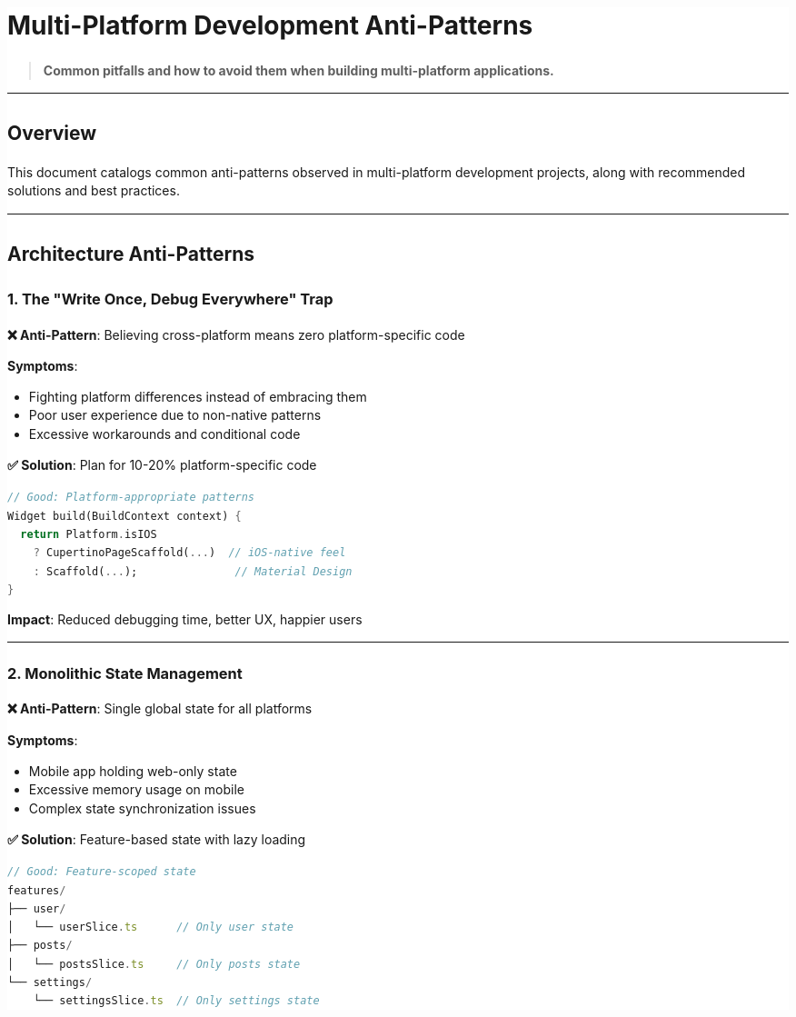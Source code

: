 # Multi-Platform Development Anti-Patterns

> **Common pitfalls and how to avoid them when building multi-platform applications.**

---

## Overview

This document catalogs common anti-patterns observed in multi-platform development projects, along with recommended solutions and best practices.

---

## Architecture Anti-Patterns

### 1. The "Write Once, Debug Everywhere" Trap

**❌ Anti-Pattern**: Believing cross-platform means zero platform-specific code

**Symptoms**:
- Fighting platform differences instead of embracing them
- Poor user experience due to non-native patterns
- Excessive workarounds and conditional code

**✅ Solution**: Plan for 10-20% platform-specific code

```dart
// Good: Platform-appropriate patterns
Widget build(BuildContext context) {
  return Platform.isIOS
    ? CupertinoPageScaffold(...)  // iOS-native feel
    : Scaffold(...);               // Material Design
}
```

**Impact**: Reduced debugging time, better UX, happier users

---

### 2. Monolithic State Management

**❌ Anti-Pattern**: Single global state for all platforms

**Symptoms**:
- Mobile app holding web-only state
- Excessive memory usage on mobile
- Complex state synchronization issues

**✅ Solution**: Feature-based state with lazy loading

```typescript
// Good: Feature-scoped state
features/
├── user/
│   └── userSlice.ts      // Only user state
├── posts/
│   └── postsSlice.ts     // Only posts state
└── settings/
    └── settingsSlice.ts  // Only settings state
```
